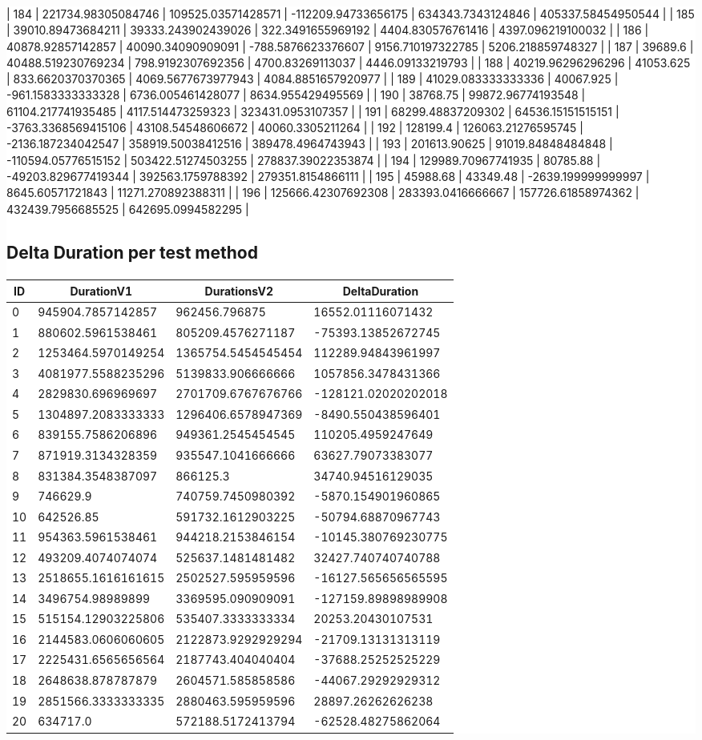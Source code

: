 | 184 | 221734.98305084746 | 109525.03571428571 | -112209.94733656175 | 634343.7343124846 | 405337.58454950544 |
| 185 | 39010.89473684211 | 39333.243902439026 | 322.3491655969192 | 4404.830576761416 | 4397.096219100032 |
| 186 | 40878.92857142857 | 40090.34090909091 | -788.5876623376607 | 9156.710197322785 | 5206.218859748327 |
| 187 | 39689.6 | 40488.519230769234 | 798.9192307692356 | 4700.83269113037 | 4446.09133219793 |
| 188 | 40219.96296296296 | 41053.625 | 833.6620370370365 | 4069.5677673977943 | 4084.8851657920977 |
| 189 | 41029.083333333336 | 40067.925 | -961.1583333333328 | 6736.005461428077 | 8634.955429495569 |
| 190 | 38768.75 | 99872.96774193548 | 61104.217741935485 | 4117.514473259323 | 323431.0953107357 |
| 191 | 68299.48837209302 | 64536.15151515151 | -3763.3368569415106 | 43108.54548606672 | 40060.3305211264 |
| 192 | 128199.4 | 126063.21276595745 | -2136.187234042547 | 358919.50038412516 | 389478.4964743943 |
| 193 | 201613.90625 | 91019.84848484848 | -110594.05776515152 | 503422.51274503255 | 278837.39022353874 |
| 194 | 129989.70967741935 | 80785.88 | -49203.829677419344 | 392563.1759788392 | 279351.8154866111 |
| 195 | 45988.68 | 43349.48 | -2639.199999999997 | 8645.60571721843 | 11271.270892388311 |
| 196 | 125666.42307692308 | 283393.0416666667 | 157726.61858974362 | 432439.7956685525 | 642695.0994582295 |

## Delta Duration per test method


| ID | DurationV1 | DurationsV2 | DeltaDuration |
| --- | --- | --- | --- |
| 0 | 945904.7857142857 | 962456.796875 | 16552.01116071432 |
| 1 | 880602.5961538461 | 805209.4576271187 | -75393.13852672745 |
| 2 | 1253464.5970149254 | 1365754.5454545454 | 112289.94843961997 |
| 3 | 4081977.5588235296 | 5139833.906666666 | 1057856.3478431366 |
| 4 | 2829830.696969697 | 2701709.6767676766 | -128121.02020202018 |
| 5 | 1304897.2083333333 | 1296406.6578947369 | -8490.550438596401 |
| 6 | 839155.7586206896 | 949361.2545454545 | 110205.4959247649 |
| 7 | 871919.3134328359 | 935547.1041666666 | 63627.79073383077 |
| 8 | 831384.3548387097 | 866125.3 | 34740.94516129035 |
| 9 | 746629.9 | 740759.7450980392 | -5870.154901960865 |
| 10 | 642526.85 | 591732.1612903225 | -50794.68870967743 |
| 11 | 954363.5961538461 | 944218.2153846154 | -10145.380769230775 |
| 12 | 493209.4074074074 | 525637.1481481482 | 32427.740740740788 |
| 13 | 2518655.1616161615 | 2502527.595959596 | -16127.565656565595 |
| 14 | 3496754.98989899 | 3369595.090909091 | -127159.89898989908 |
| 15 | 515154.12903225806 | 535407.3333333334 | 20253.20430107531 |
| 16 | 2144583.0606060605 | 2122873.9292929294 | -21709.13131313119 |
| 17 | 2225431.6565656564 | 2187743.404040404 | -37688.25252525229 |
| 18 | 2648638.878787879 | 2604571.585858586 | -44067.29292929312 |
| 19 | 2851566.3333333335 | 2880463.595959596 | 28897.26262626238 |
| 20 | 634717.0 | 572188.5172413794 | -62528.48275862064 |